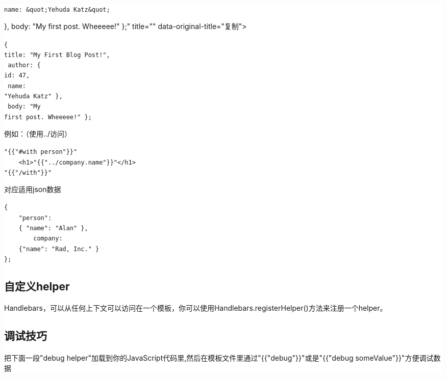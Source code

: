     name: &quot;Yehuda Katz&quot;
  },
  body: &quot;My first post. Wheeeee!&quot;
  };" title="" data-original-title="复制"></span>
      <span type="button" class="saveToNote code-tool" data-toggle="tooltip" data-placement="top" title="" data-original-title="放进笔记"></span>
      </div>
      </div><pre class="hljs dts"><code>{
<span class="hljs-symbol">  title:</span> <span class="hljs-string">"My First Blog Post!"</span>,
<span class="hljs-symbol">  author:</span> {
<span class="hljs-symbol">    id:</span> <span class="hljs-number">47</span>,
<span class="hljs-symbol">    name:</span> <span class="hljs-string">"Yehuda Katz"</span>
  },
<span class="hljs-symbol">  body:</span> <span class="hljs-string">"My first post. Wheeeee!"</span>
  };</code></pre>
<p>例如：（使用../访问）</p>
<div class="widget-codetool" style="display:none;">
      <div class="widget-codetool--inner">
      <span class="selectCode code-tool" data-toggle="tooltip" data-placement="top" title="" data-original-title="全选"></span>
      <span type="button" class="copyCode code-tool" data-toggle="tooltip" data-placement="top" data-clipboard-text=""{{"#with person"}}"
    <h1>"{{"../company.name"}}"</h1>
"{{"/with"}}"" title="" data-original-title="复制"></span>
      <span type="button" class="saveToNote code-tool" data-toggle="tooltip" data-placement="top" title="" data-original-title="放进笔记"></span>
      </div>
      </div><pre class="hljs handlebars"><code><span class="xml"></span><span class="hljs-template-tag">"{{"#<span class="hljs-name"><span class="hljs-builtin-name">with</span></span> person"}}"</span><span class="xml">
    <span class="hljs-tag">&lt;<span class="hljs-name">h1</span>&gt;</span></span><span class="hljs-template-variable">"{{"../company.name"}}"</span><span class="xml"><span class="hljs-tag">&lt;/<span class="hljs-name">h1</span>&gt;</span>
</span><span class="hljs-template-tag">"{{"/<span class="hljs-name"><span class="hljs-builtin-name">with</span></span>"}}"</span></code><span class="xml"></span></pre>
<p>对应适用json数据</p>
<div class="widget-codetool" style="display:none;">
      <div class="widget-codetool--inner">
      <span class="selectCode code-tool" data-toggle="tooltip" data-placement="top" title="" data-original-title="全选"></span>
      <span type="button" class="copyCode code-tool" data-toggle="tooltip" data-placement="top" data-clipboard-text="{
    &quot;person&quot;:
    { &quot;name&quot;: &quot;Alan&quot; },
        company:
    {&quot;name&quot;: &quot;Rad, Inc.&quot; }
};
" title="" data-original-title="复制"></span>
      <span type="button" class="saveToNote code-tool" data-toggle="tooltip" data-placement="top" title="" data-original-title="放进笔记"></span>
      </div>
      </div><pre class="hljs clojure"><code>{
    <span class="hljs-string">"person"</span>:
    { <span class="hljs-string">"name"</span>: <span class="hljs-string">"Alan"</span> },
        company:
    {<span class="hljs-string">"name"</span>: <span class="hljs-string">"Rad, Inc."</span> }
}<span class="hljs-comment">;</span>
</code></pre>
<h2 id="articleHeader9">自定义helper</h2>
<p>Handlebars，可以从任何上下文可以访问在一个模板，你可以使用Handlebars.registerHelper()方法来注册一个helper。</p>
<h2 id="articleHeader10">调试技巧</h2>
<p>把下面一段"debug helper"加载到你的JavaScript代码里,然后在模板文件里通过"{{"debug"}}"或是"{{"debug someValue"}}"方便调试数据</p>
<div class="widget-codetool" style="display:none;">
      <div class="widget-codetool--inner">